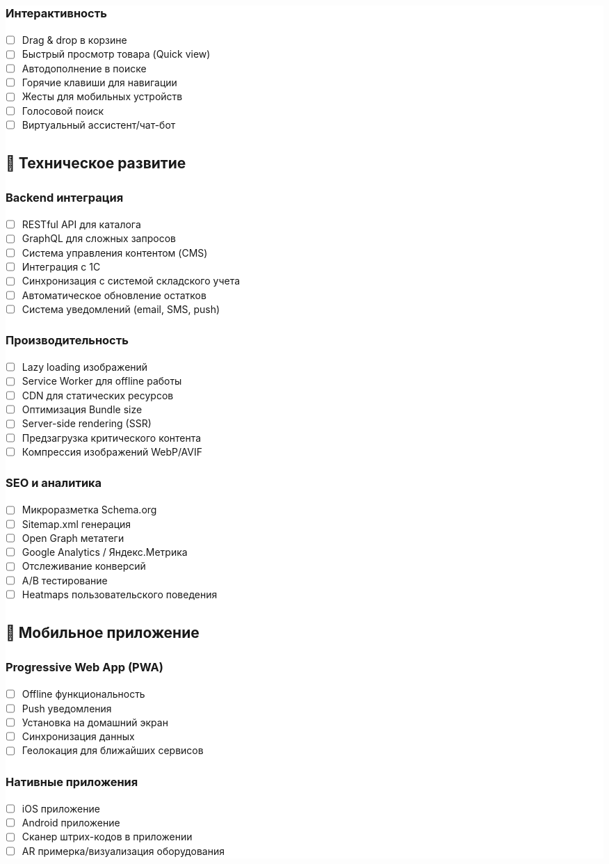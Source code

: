 ### Интерактивность
- [ ] Drag & drop в корзине
- [ ] Быстрый просмотр товара (Quick view)
- [ ] Автодополнение в поиске
- [ ] Горячие клавиши для навигации
- [ ] Жесты для мобильных устройств
- [ ] Голосовой поиск
- [ ] Виртуальный ассистент/чат-бот

## 🔧 Техническое развитие

### Backend интеграция
- [ ] RESTful API для каталога
- [ ] GraphQL для сложных запросов
- [ ] Система управления контентом (CMS)
- [ ] Интеграция с 1С
- [ ] Синхронизация с системой складского учета
- [ ] Автоматическое обновление остатков
- [ ] Система уведомлений (email, SMS, push)

### Производительность
- [ ] Lazy loading изображений
- [ ] Service Worker для offline работы
- [ ] CDN для статических ресурсов
- [ ] Оптимизация Bundle size
- [ ] Server-side rendering (SSR)
- [ ] Предзагрузка критического контента
- [ ] Компрессия изображений WebP/AVIF

### SEO и аналитика
- [ ] Микроразметка Schema.org
- [ ] Sitemap.xml генерация
- [ ] Open Graph метатеги
- [ ] Google Analytics / Яндекс.Метрика
- [ ] Отслеживание конверсий
- [ ] A/B тестирование
- [ ] Heatmaps пользовательского поведения

## 📱 Мобильное приложение

### Progressive Web App (PWA)
- [ ] Offline функциональность
- [ ] Push уведомления
- [ ] Установка на домашний экран
- [ ] Синхронизация данных
- [ ] Геолокация для ближайших сервисов

### Нативные приложения
- [ ] iOS приложение
- [ ] Android приложение
- [ ] Сканер штрих-кодов в приложении
- [ ] AR примерка/визуализация оборудования
